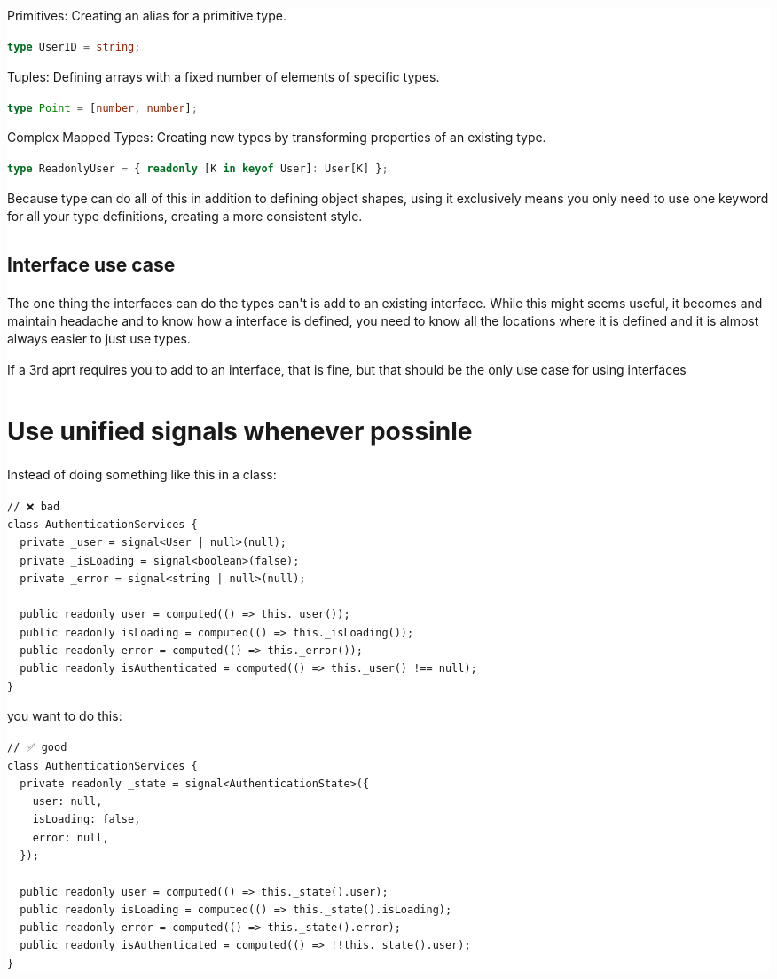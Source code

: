 Primitives: Creating an alias for a primitive type.

```ts
type UserID = string;
```

Tuples: Defining arrays with a fixed number of elements of specific types.

```ts
type Point = [number, number];
```

Complex Mapped Types: Creating new types by transforming properties of an existing type.

```ts
type ReadonlyUser = { readonly [K in keyof User]: User[K] };
```

Because type can do all of this in addition to defining object shapes, using it exclusively means you only need to use one keyword for all your type definitions, creating a more consistent style.

## Interface use case

The one thing the interfaces can do the types can't is add to an existing interface. While this might seems useful, it becomes and maintain headache and to know how a interface is defined, you need to know all the locations where it is defined and it is almost always easier to just use types.

If a 3rd aprt requires you to add to an interface, that is fine, but that should be the only use case for using interfaces

# Use unified signals whenever possinle

Instead of doing something like this in a class:

```tsx
// ❌ bad
class AuthenticationServices {
  private _user = signal<User | null>(null);
  private _isLoading = signal<boolean>(false);
  private _error = signal<string | null>(null);

  public readonly user = computed(() => this._user());
  public readonly isLoading = computed(() => this._isLoading());
  public readonly error = computed(() => this._error());
  public readonly isAuthenticated = computed(() => this._user() !== null);
}
```

you want to do this:

```tsx
// ✅ good
class AuthenticationServices {
  private readonly _state = signal<AuthenticationState>({
    user: null,
    isLoading: false,
    error: null,
  });

  public readonly user = computed(() => this._state().user);
  public readonly isLoading = computed(() => this._state().isLoading);
  public readonly error = computed(() => this._state().error);
  public readonly isAuthenticated = computed(() => !!this._state().user);
}
```
